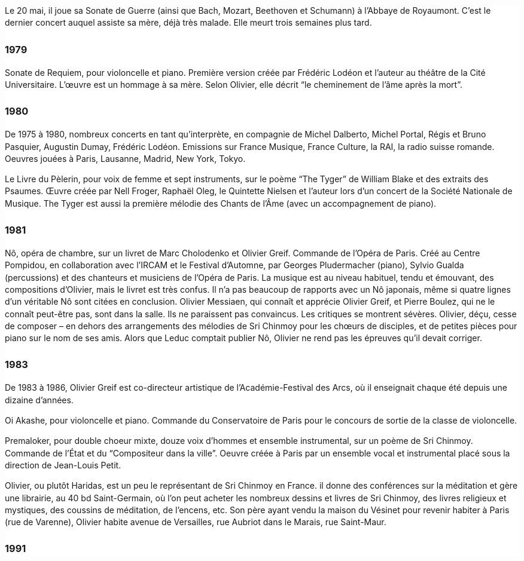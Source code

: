 Le 20 mai, il joue sa Sonate de Guerre (ainsi que Bach, Mozart, Beethoven et Schumann) à l’Abbaye de Royaumont. C’est le dernier concert auquel assiste sa mère, déjà très malade. Elle meurt trois semaines plus tard.

### 1979

Sonate de Requiem, pour violoncelle et piano. Première version créée par Frédéric Lodéon et l’auteur au théâtre de la Cité Universitaire. L’œuvre est un hommage à sa mère. Selon Olivier, elle décrit “le cheminement de l’âme après la mort”.

### 1980

De 1975 à 1980, nombreux concerts en tant qu’interprète, en compagnie de Michel Dalberto, Michel Portal, Régis et Bruno Pasquier, Augustin Dumay, Frédéric Lodéon. Emissions sur France Musique, France Culture, la RAI, la radio suisse romande. Oeuvres jouées à Paris, Lausanne, Madrid, New York, Tokyo.

Le Livre du Pèlerin, pour voix de femme et sept instruments, sur le poème “The Tyger” de William Blake et des extraits des Psaumes. Œuvre créée par Nell Froger, Raphaël Oleg, le Quintette Nielsen et l’auteur lors d’un concert de la Société Nationale de Musique. The Tyger est aussi la première mélodie des Chants de l’Âme (avec un accompagnement de piano).

### 1981

Nô, opéra de chambre, sur un livret de Marc Cholodenko et Olivier Greif. Commande de l’Opéra de Paris. Créé au Centre Pompidou, en collaboration avec l’IRCAM et le Festival d’Automne, par Georges Pludermacher (piano), Sylvio Gualda (percussions) et des chanteurs et musiciens de l’Opéra de Paris. La musique est au niveau habituel, tendu et émouvant, des compositions d’Olivier, mais le livret est très confus. Il n’a pas beaucoup de rapports avec un Nô japonais, même si quatre lignes d’un véritable Nô sont citées en conclusion. Olivier Messiaen, qui connaît et apprécie Olivier Greif, et Pierre Boulez, qui ne le connaît peut-être pas, sont dans la salle. Ils ne paraissent pas convaincus. Les critiques se montrent sévères. Olivier, déçu, cesse de composer – en dehors des arrangements des mélodies de Sri Chinmoy pour les chœurs de disciples, et de petites pièces pour piano sur le nom de ses amis. Alors que Leduc comptait publier Nô, Olivier ne rend pas les épreuves qu’il devait corriger.

### 1983

De 1983 à 1986, Olivier Greif est co-directeur artistique de l’Académie-Festival des Arcs, où il enseignait chaque été depuis une dizaine d’années.

Oi Akashe, pour violoncelle et piano. Commande du Conservatoire de Paris pour le concours de sortie de la classe de violoncelle.

Premaloker, pour double choeur mixte, douze voix d’hommes et ensemble instrumental, sur un poème de Sri Chinmoy. Commande de l’État et du “Compositeur dans la ville”. Oeuvre créée à Paris par un ensemble vocal et instrumental placé sous la direction de Jean-Louis Petit.

Olivier, ou plutôt Haridas, est un peu le représentant de Sri Chinmoy en France. il donne des conférences sur la méditation et gère une librairie, au 40 bd Saint-Germain, où l’on peut acheter les nombreux dessins et livres de Sri Chinmoy, des livres religieux et mystiques, des coussins de méditation, de l’encens, etc. Son père ayant vendu la maison du Vésinet pour revenir habiter à Paris (rue de Varenne), Olivier habite avenue de Versailles, rue Aubriot dans le Marais, rue Saint-Maur.

### 1991
